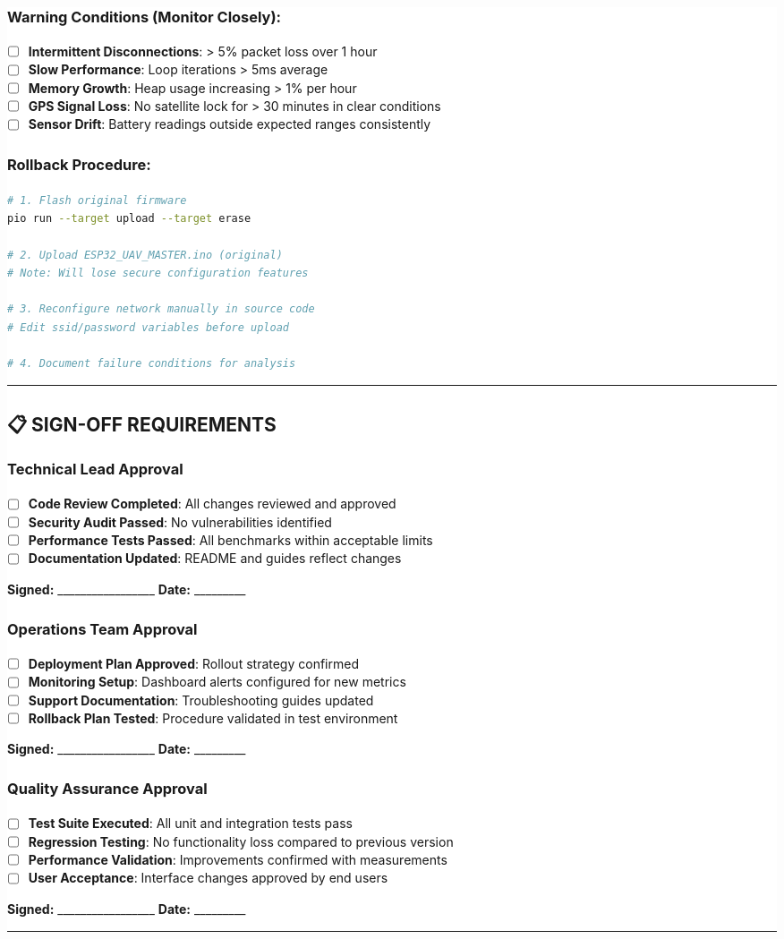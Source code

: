 ### Warning Conditions (Monitor Closely):
- [ ] **Intermittent Disconnections**: > 5% packet loss over 1 hour
- [ ] **Slow Performance**: Loop iterations > 5ms average
- [ ] **Memory Growth**: Heap usage increasing > 1% per hour
- [ ] **GPS Signal Loss**: No satellite lock for > 30 minutes in clear conditions
- [ ] **Sensor Drift**: Battery readings outside expected ranges consistently

### Rollback Procedure:
```bash
# 1. Flash original firmware
pio run --target upload --target erase

# 2. Upload ESP32_UAV_MASTER.ino (original)
# Note: Will lose secure configuration features

# 3. Reconfigure network manually in source code
# Edit ssid/password variables before upload

# 4. Document failure conditions for analysis
```

---

## 📋 SIGN-OFF REQUIREMENTS

### Technical Lead Approval
- [ ] **Code Review Completed**: All changes reviewed and approved
- [ ] **Security Audit Passed**: No vulnerabilities identified
- [ ] **Performance Tests Passed**: All benchmarks within acceptable limits
- [ ] **Documentation Updated**: README and guides reflect changes

**Signed:** _________________ **Date:** _________

### Operations Team Approval  
- [ ] **Deployment Plan Approved**: Rollout strategy confirmed
- [ ] **Monitoring Setup**: Dashboard alerts configured for new metrics
- [ ] **Support Documentation**: Troubleshooting guides updated
- [ ] **Rollback Plan Tested**: Procedure validated in test environment

**Signed:** _________________ **Date:** _________

### Quality Assurance Approval
- [ ] **Test Suite Executed**: All unit and integration tests pass
- [ ] **Regression Testing**: No functionality loss compared to previous version
- [ ] **Performance Validation**: Improvements confirmed with measurements
- [ ] **User Acceptance**: Interface changes approved by end users

**Signed:** _________________ **Date:** _________

---
